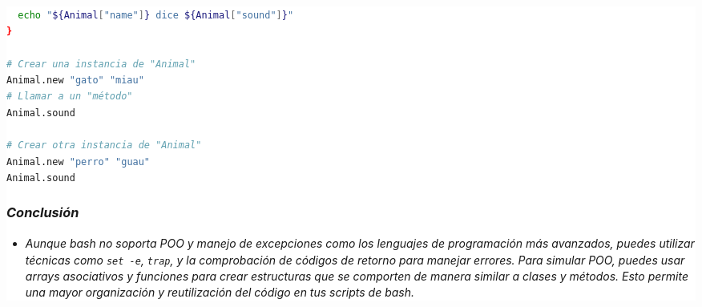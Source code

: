 ```bash
  echo "${Animal["name"]} dice ${Animal["sound"]}"
}

# Crear una instancia de "Animal"
Animal.new "gato" "miau"
# Llamar a un "método"
Animal.sound

# Crear otra instancia de "Animal"
Animal.new "perro" "guau"
Animal.sound
```

### ***Conclusión***

- *Aunque bash no soporta POO y manejo de excepciones como los lenguajes de programación más avanzados, puedes utilizar técnicas como `set -e`, `trap`, y la comprobación de códigos de retorno para manejar errores. Para simular POO, puedes usar arrays asociativos y funciones para crear estructuras que se comporten de manera similar a clases y métodos. Esto permite una mayor organización y reutilización del código en tus scripts de bash.*
